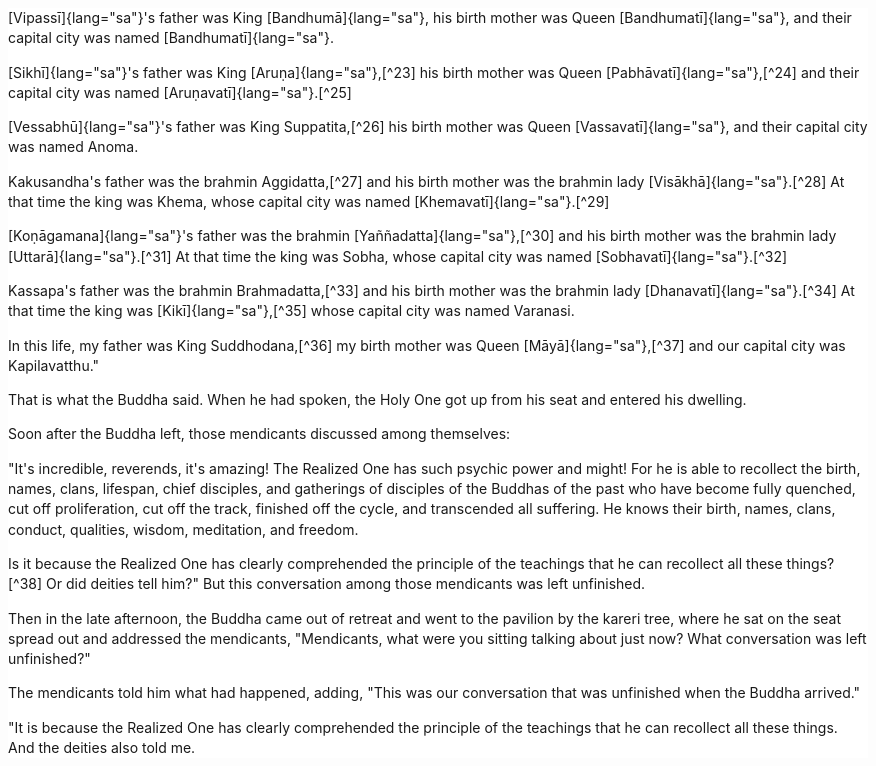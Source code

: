 [Vipassī]{lang="sa"}'s father was King [Bandhumā]{lang="sa"}, his birth
mother was Queen [Bandhumatī]{lang="sa"}, and their capital city was
named [Bandhumatī]{lang="sa"}.

[Sikhī]{lang="sa"}'s father was King [Aruṇa]{lang="sa"},[^23] his birth
mother was Queen [Pabhāvatī]{lang="sa"},[^24] and their capital city was
named [Aruṇavatī]{lang="sa"}.[^25]

[Vessabhū]{lang="sa"}'s father was King Suppatita,[^26] his birth mother
was Queen [Vassavatī]{lang="sa"}, and their capital city was named
Anoma.

Kakusandha's father was the brahmin Aggidatta,[^27] and his birth mother
was the brahmin lady [Visākhā]{lang="sa"}.[^28] At that time the king
was Khema, whose capital city was named [Khemavatī]{lang="sa"}.[^29]

[Koṇāgamana]{lang="sa"}'s father was the brahmin
[Yaññadatta]{lang="sa"},[^30] and his birth mother was the brahmin lady
[Uttarā]{lang="sa"}.[^31] At that time the king was Sobha, whose capital
city was named [Sobhavatī]{lang="sa"}.[^32]

Kassapa's father was the brahmin Brahmadatta,[^33] and his birth mother
was the brahmin lady [Dhanavatī]{lang="sa"}.[^34] At that time the king
was [Kikī]{lang="sa"},[^35] whose capital city was named Varanasi.

In this life, my father was King Suddhodana,[^36] my birth mother was
Queen [Māyā]{lang="sa"},[^37] and our capital city was Kapilavatthu."

That is what the Buddha said. When he had spoken, the Holy One got up
from his seat and entered his dwelling.

Soon after the Buddha left, those mendicants discussed among themselves:

"It's incredible, reverends, it's amazing! The Realized One has such
psychic power and might! For he is able to recollect the birth, names,
clans, lifespan, chief disciples, and gatherings of disciples of the
Buddhas of the past who have become fully quenched, cut off
proliferation, cut off the track, finished off the cycle, and
transcended all suffering. He knows their birth, names, clans, conduct,
qualities, wisdom, meditation, and freedom.

Is it because the Realized One has clearly comprehended the principle of
the teachings that he can recollect all these things?[^38] Or did
deities tell him?" But this conversation among those mendicants was left
unfinished.

Then in the late afternoon, the Buddha came out of retreat and went to
the pavilion by the kareri tree, where he sat on the seat spread out and
addressed the mendicants, "Mendicants, what were you sitting talking
about just now? What conversation was left unfinished?"

The mendicants told him what had happened, adding, "This was our
conversation that was unfinished when the Buddha arrived."

"It is because the Realized One has clearly comprehended the principle
of the teachings that he can recollect all these things. And the deities
also told me.
